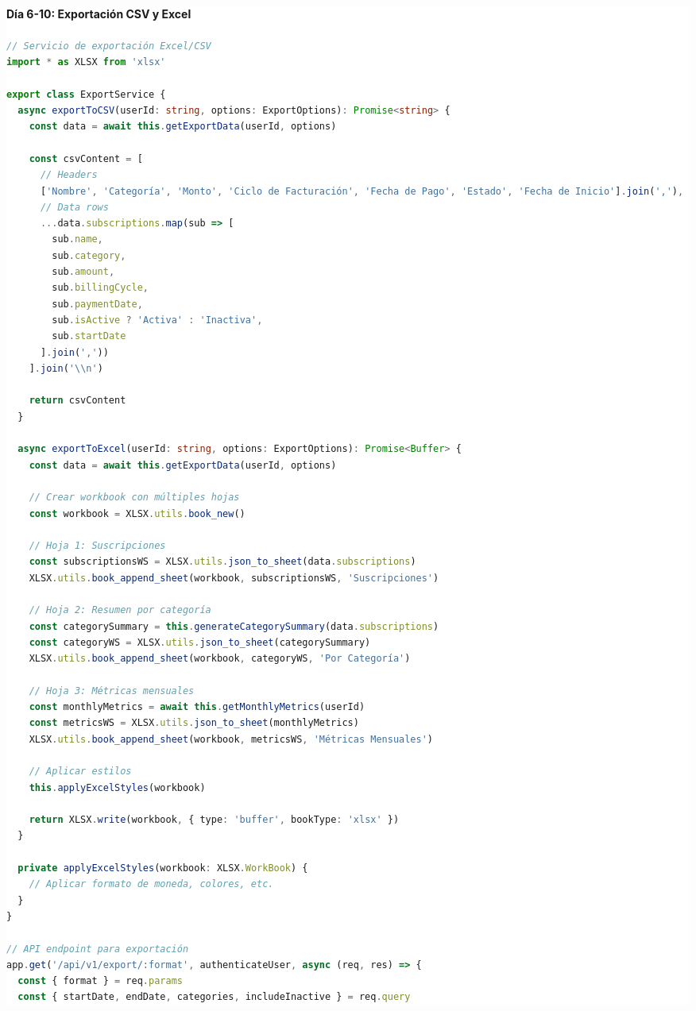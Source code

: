 #### **Día 6-10: Exportación CSV y Excel**
```typescript
// Servicio de exportación Excel/CSV
import * as XLSX from 'xlsx'

export class ExportService {
  async exportToCSV(userId: string, options: ExportOptions): Promise<string> {
    const data = await this.getExportData(userId, options)
    
    const csvContent = [
      // Headers
      ['Nombre', 'Categoría', 'Monto', 'Ciclo de Facturación', 'Fecha de Pago', 'Estado', 'Fecha de Inicio'].join(','),
      // Data rows
      ...data.subscriptions.map(sub => [
        sub.name,
        sub.category,
        sub.amount,
        sub.billingCycle,
        sub.paymentDate,
        sub.isActive ? 'Activa' : 'Inactiva',
        sub.startDate
      ].join(','))
    ].join('\\n')
    
    return csvContent
  }
  
  async exportToExcel(userId: string, options: ExportOptions): Promise<Buffer> {
    const data = await this.getExportData(userId, options)
    
    // Crear workbook con múltiples hojas
    const workbook = XLSX.utils.book_new()
    
    // Hoja 1: Suscripciones
    const subscriptionsWS = XLSX.utils.json_to_sheet(data.subscriptions)
    XLSX.utils.book_append_sheet(workbook, subscriptionsWS, 'Suscripciones')
    
    // Hoja 2: Resumen por categoría
    const categorySummary = this.generateCategorySummary(data.subscriptions)
    const categoryWS = XLSX.utils.json_to_sheet(categorySummary)
    XLSX.utils.book_append_sheet(workbook, categoryWS, 'Por Categoría')
    
    // Hoja 3: Métricas mensuales
    const monthlyMetrics = await this.getMonthlyMetrics(userId)
    const metricsWS = XLSX.utils.json_to_sheet(monthlyMetrics)
    XLSX.utils.book_append_sheet(workbook, metricsWS, 'Métricas Mensuales')
    
    // Aplicar estilos
    this.applyExcelStyles(workbook)
    
    return XLSX.write(workbook, { type: 'buffer', bookType: 'xlsx' })
  }
  
  private applyExcelStyles(workbook: XLSX.WorkBook) {
    // Aplicar formato de moneda, colores, etc.
  }
}

// API endpoint para exportación
app.get('/api/v1/export/:format', authenticateUser, async (req, res) => {
  const { format } = req.params
  const { startDate, endDate, categories, includeInactive } = req.query
```